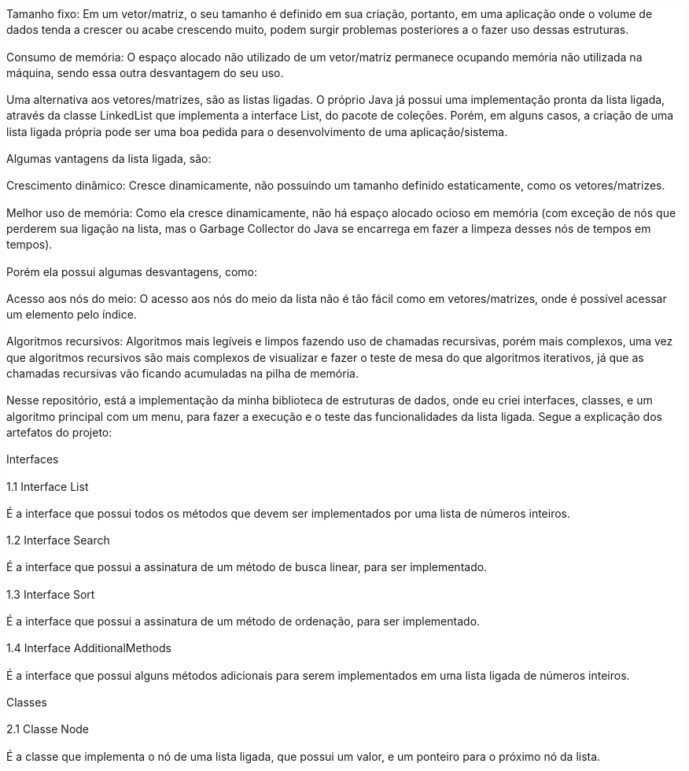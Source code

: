 Tamanho fixo: Em um vetor/matriz, o seu tamanho é definido em sua criação, portanto, em uma aplicação onde o volume de dados tenda a crescer ou acabe crescendo muito, podem surgir problemas posteriores a
o fazer uso dessas estruturas.

Consumo de memória: O espaço alocado não utilizado de um vetor/matriz permanece ocupando memória não utilizada na máquina, sendo essa outra desvantagem do seu uso.

Uma alternativa aos vetores/matrizes, são as listas ligadas. O próprio Java já possui uma implementação pronta da lista ligada, através da classe LinkedList que implementa a interface List, do pacote de coleções. Porém, em alguns casos, a criação de uma lista ligada própria pode ser uma boa pedida para o desenvolvimento de uma aplicação/sistema.

Algumas vantagens da lista ligada, são:

Crescimento dinâmico: Cresce dinamicamente, não possuindo um tamanho definido estaticamente, como os vetores/matrizes.

Melhor uso de memória: Como ela cresce dinamicamente, não há espaço alocado ocioso em memória (com exceção de nós que perderem sua ligação na lista, mas o Garbage Collector do Java se encarrega em fazer a limpeza desses nós de tempos em tempos).

Porém ela possui algumas desvantagens, como:

Acesso aos nós do meio: O acesso aos nós do meio da lista não é tão fácil como em vetores/matrizes, onde é possível acessar um elemento pelo índice.

Algoritmos recursivos: Algoritmos mais legíveis e limpos fazendo uso de chamadas recursivas, porém mais complexos, uma vez que algoritmos recursivos são mais complexos de visualizar e fazer o teste de mesa do que algoritmos iterativos, já que as chamadas recursivas vão ficando acumuladas na pilha de memória.

Nesse repositório, está a implementação da minha biblioteca de estruturas de dados, onde eu criei interfaces, classes, e um algoritmo principal com um menu, para fazer a execução e o teste das funcionalidades da lista ligada. Segue a explicação dos artefatos do projeto:

Interfaces

1.1 Interface List

É a interface que possui todos os métodos que devem ser implementados por uma lista de números inteiros.

1.2 Interface Search

É a interface que possui a assinatura de um método de busca linear, para ser implementado.

1.3 Interface Sort

É a interface que possui a assinatura de um método de ordenação, para ser implementado.

1.4 Interface AdditionalMethods

É a interface que possui alguns métodos adicionais para serem implementados em uma lista ligada de números inteiros.

Classes 

2.1 Classe Node

É a classe que implementa o nó de uma lista ligada, que possui um valor, e um ponteiro para o próximo nó da lista.
